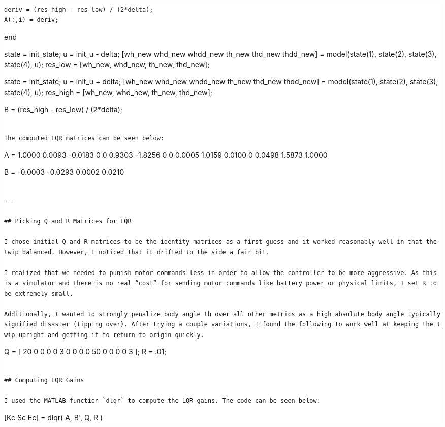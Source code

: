     deriv = (res_high - res_low) / (2*delta);
    A(:,i) = deriv;
end

state = init_state;
u = init_u - delta;
[wh_new whd_new whdd_new th_new thd_new thdd_new] = model(state(1), state(2), state(3), state(4), u);
res_low = [wh_new, whd_new, th_new, thd_new];

state = init_state;
u = init_u + delta;
[wh_new whd_new whdd_new th_new thd_new thdd_new] = model(state(1), state(2), state(3), state(4), u);
res_high = [wh_new, whd_new, th_new, thd_new];

B = (res_high - res_low) / (2*delta);
```

The computed LQR matrices can be seen below:
```
A =
    1.0000    0.0093   -0.0183         0
         0    0.9303   -1.8256         0
         0    0.0005    1.0159    0.0100
         0    0.0498    1.5873    1.0000


B =
   -0.0003   -0.0293    0.0002    0.0210
```

---

## Picking Q and R Matrices for LQR

I chose initial Q and R matrices to be the identity matrices as a first guess and it worked reasonably well in that the twip balanced. However, I noticed that it drifted to the side a fair bit. 

I realized that we needed to punish motor commands less in order to allow the controller to be more aggressive. As this is a simulator and there is no real “cost” for sending motor commands like battery power or physical limits, I set R to be extremely small. 

Additionally, I wanted to strongly penalize body angle th over all other metrics as a high absolute body angle typically signified disaster (tipping over). After trying a couple variations, I found the following to work well at keeping the twip upright and getting it to return to origin quickly.

```
Q = [ 20 0 0 0
      0 3 0 0
      0 0 50 0
      0 0 0 3 ];
R = .01;
```

## Computing LQR Gains

I used the MATLAB function `dlqr` to compute the LQR gains. The code can be seen below:
```
[Kc Sc Ec] = dlqr( A, B', Q, R )
